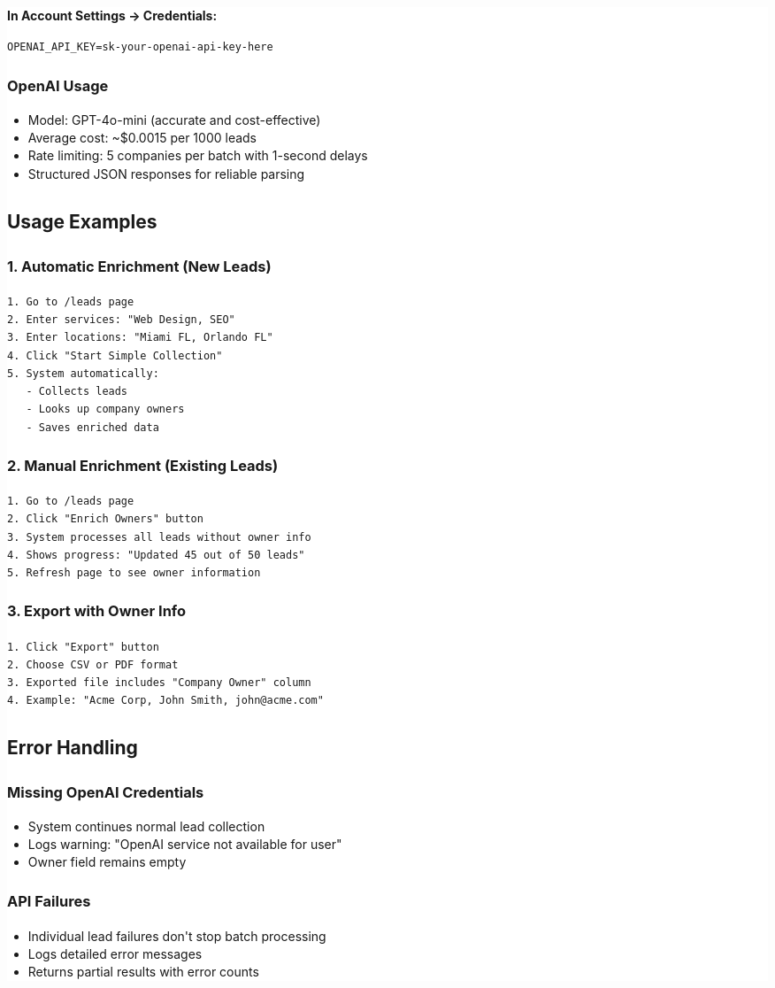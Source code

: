 **In Account Settings → Credentials:**
```
OPENAI_API_KEY=sk-your-openai-api-key-here
```

### OpenAI Usage
- Model: GPT-4o-mini (accurate and cost-effective)
- Average cost: ~$0.0015 per 1000 leads
- Rate limiting: 5 companies per batch with 1-second delays
- Structured JSON responses for reliable parsing

## Usage Examples

### 1. Automatic Enrichment (New Leads)
```
1. Go to /leads page
2. Enter services: "Web Design, SEO"
3. Enter locations: "Miami FL, Orlando FL"
4. Click "Start Simple Collection"
5. System automatically:
   - Collects leads
   - Looks up company owners
   - Saves enriched data
```

### 2. Manual Enrichment (Existing Leads)
```
1. Go to /leads page
2. Click "Enrich Owners" button
3. System processes all leads without owner info
4. Shows progress: "Updated 45 out of 50 leads"
5. Refresh page to see owner information
```

### 3. Export with Owner Info
```
1. Click "Export" button
2. Choose CSV or PDF format
3. Exported file includes "Company Owner" column
4. Example: "Acme Corp, John Smith, john@acme.com"
```

## Error Handling

### Missing OpenAI Credentials
- System continues normal lead collection
- Logs warning: "OpenAI service not available for user"
- Owner field remains empty

### API Failures
- Individual lead failures don't stop batch processing
- Logs detailed error messages
- Returns partial results with error counts
